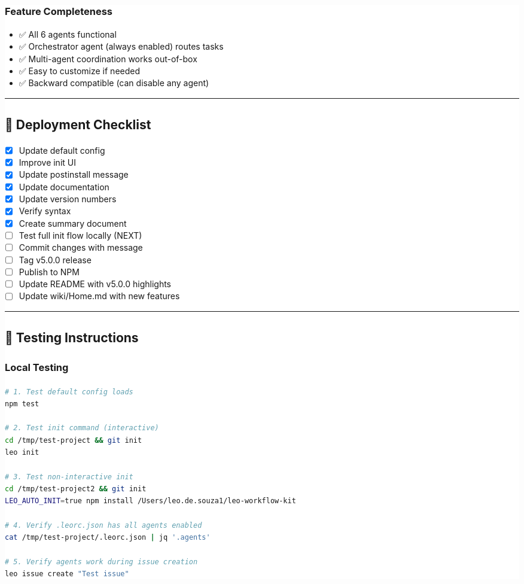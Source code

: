 ### Feature Completeness

- ✅ All 6 agents functional
- ✅ Orchestrator agent (always enabled) routes tasks
- ✅ Multi-agent coordination works out-of-box
- ✅ Easy to customize if needed
- ✅ Backward compatible (can disable any agent)

---

## 🚀 Deployment Checklist

- [x] Update default config
- [x] Improve init UI
- [x] Update postinstall message
- [x] Update documentation
- [x] Update version numbers
- [x] Verify syntax
- [x] Create summary document
- [ ] Test full init flow locally (NEXT)
- [ ] Commit changes with message
- [ ] Tag v5.0.0 release
- [ ] Publish to NPM
- [ ] Update README with v5.0.0 highlights
- [ ] Update wiki/Home.md with new features

---

## 📝 Testing Instructions

### Local Testing

```bash
# 1. Test default config loads
npm test

# 2. Test init command (interactive)
cd /tmp/test-project && git init
leo init

# 3. Test non-interactive init
cd /tmp/test-project2 && git init
LEO_AUTO_INIT=true npm install /Users/leo.de.souza1/leo-workflow-kit

# 4. Verify .leorc.json has all agents enabled
cat /tmp/test-project/.leorc.json | jq '.agents'

# 5. Verify agents work during issue creation
leo issue create "Test issue"
```
